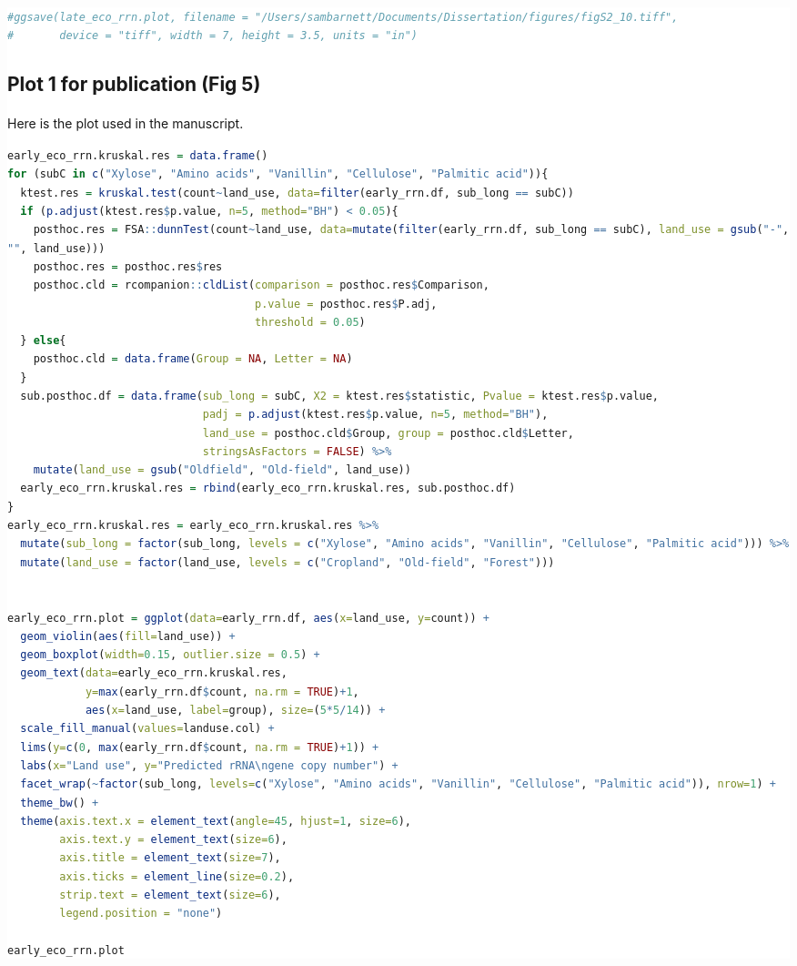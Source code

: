 ``` r
#ggsave(late_eco_rrn.plot, filename = "/Users/sambarnett/Documents/Dissertation/figures/figS2_10.tiff", 
#       device = "tiff", width = 7, height = 3.5, units = "in")
```

Plot 1 for publication (Fig 5)
------------------------------

Here is the plot used in the manuscript.

``` r
early_eco_rrn.kruskal.res = data.frame()
for (subC in c("Xylose", "Amino acids", "Vanillin", "Cellulose", "Palmitic acid")){
  ktest.res = kruskal.test(count~land_use, data=filter(early_rrn.df, sub_long == subC))
  if (p.adjust(ktest.res$p.value, n=5, method="BH") < 0.05){
    posthoc.res = FSA::dunnTest(count~land_use, data=mutate(filter(early_rrn.df, sub_long == subC), land_use = gsub("-", "", land_use)))
    posthoc.res = posthoc.res$res
    posthoc.cld = rcompanion::cldList(comparison = posthoc.res$Comparison,
                                      p.value = posthoc.res$P.adj,
                                      threshold = 0.05)
  } else{
    posthoc.cld = data.frame(Group = NA, Letter = NA)
  }
  sub.posthoc.df = data.frame(sub_long = subC, X2 = ktest.res$statistic, Pvalue = ktest.res$p.value,
                              padj = p.adjust(ktest.res$p.value, n=5, method="BH"),
                              land_use = posthoc.cld$Group, group = posthoc.cld$Letter,
                              stringsAsFactors = FALSE) %>%
    mutate(land_use = gsub("Oldfield", "Old-field", land_use))
  early_eco_rrn.kruskal.res = rbind(early_eco_rrn.kruskal.res, sub.posthoc.df)
}
early_eco_rrn.kruskal.res = early_eco_rrn.kruskal.res %>%
  mutate(sub_long = factor(sub_long, levels = c("Xylose", "Amino acids", "Vanillin", "Cellulose", "Palmitic acid"))) %>%
  mutate(land_use = factor(land_use, levels = c("Cropland", "Old-field", "Forest")))


early_eco_rrn.plot = ggplot(data=early_rrn.df, aes(x=land_use, y=count)) +
  geom_violin(aes(fill=land_use)) +
  geom_boxplot(width=0.15, outlier.size = 0.5) +
  geom_text(data=early_eco_rrn.kruskal.res, 
            y=max(early_rrn.df$count, na.rm = TRUE)+1, 
            aes(x=land_use, label=group), size=(5*5/14)) +
  scale_fill_manual(values=landuse.col) +
  lims(y=c(0, max(early_rrn.df$count, na.rm = TRUE)+1)) +
  labs(x="Land use", y="Predicted rRNA\ngene copy number") +
  facet_wrap(~factor(sub_long, levels=c("Xylose", "Amino acids", "Vanillin", "Cellulose", "Palmitic acid")), nrow=1) +
  theme_bw() +
  theme(axis.text.x = element_text(angle=45, hjust=1, size=6),
        axis.text.y = element_text(size=6),
        axis.title = element_text(size=7),
        axis.ticks = element_line(size=0.2),
        strip.text = element_text(size=6),
        legend.position = "none")

early_eco_rrn.plot
```
